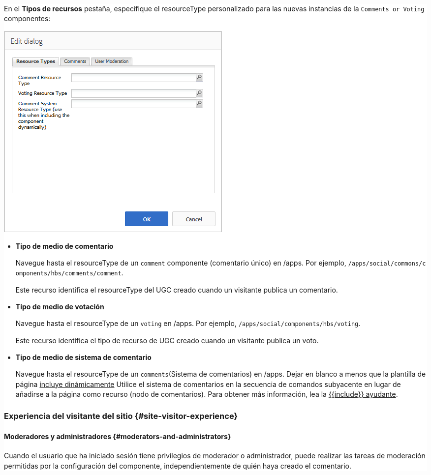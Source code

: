 En el **Tipos de recursos** pestaña, especifique el resourceType personalizado para las nuevas instancias de la `Comments or Voting` componentes:

![resource-type](assets/resource-type.png)

* **Tipo de medio de comentario**

   Navegue hasta el resourceType de un `comment` componente (comentario único) en /apps. Por ejemplo, `/apps/social/commons/components/hbs/comments/comment`. 

   Este recurso identifica el resourceType del UGC creado cuando un visitante publica un comentario.

* **Tipo de medio de votación**

   Navegue hasta el resourceType de un `voting` en /apps. Por ejemplo, `/apps/social/components/hbs/voting`. 

   Este recurso identifica el tipo de recurso de UGC creado cuando un visitante publica un voto.

* **Tipo de medio de sistema de comentario**

   Navegue hasta el resourceType de un `comments`(Sistema de comentarios) en /apps. Dejar en blanco a menos que la plantilla de página [incluye dinámicamente](/help/communities/scf.md#add-or-include-a-communities-component) Utilice el sistema de comentarios en la secuencia de comandos subyacente en lugar de añadirse a la página como recurso (nodo de comentarios). Para obtener más información, lea la [{{include}} ayudante](/help/communities/handlebars-helpers.md#include).

### Experiencia del visitante del sitio {#site-visitor-experience}

#### Moderadores y administradores {#moderators-and-administrators}

Cuando el usuario que ha iniciado sesión tiene privilegios de moderador o administrador, puede realizar las tareas de moderación permitidas por la configuración del componente, independientemente de quién haya creado el comentario.
